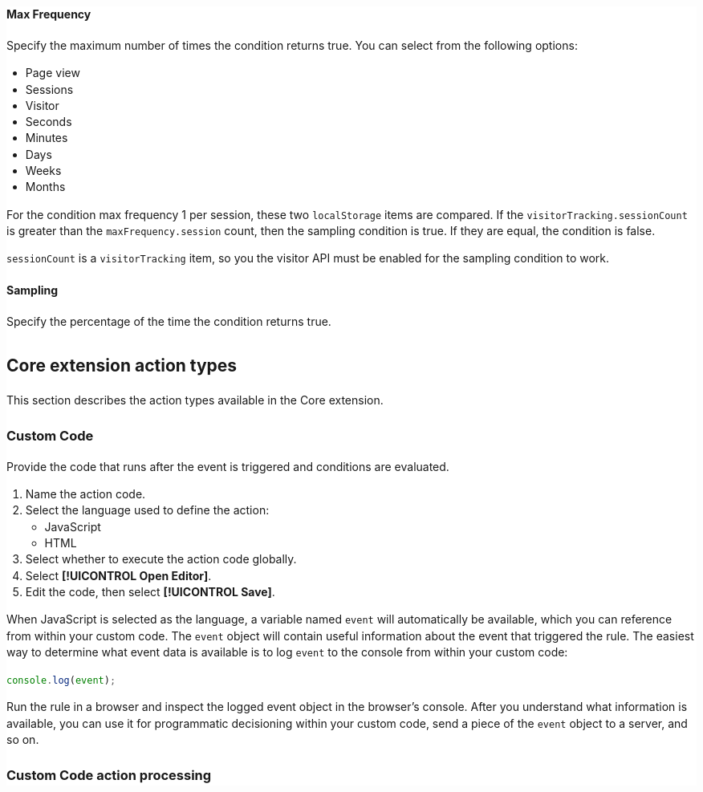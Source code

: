 #### Max Frequency

Specify the maximum number of times the condition returns true. You can select from the following options:

* Page view
* Sessions
* Visitor
* Seconds
* Minutes
* Days
* Weeks
* Months

For the condition max frequency 1 per session, these two `localStorage` items are compared. If the `visitorTracking.sessionCount` is greater than the `maxFrequency.session` count, then the sampling condition is true. If they are equal, the condition is false.

`sessionCount` is a `visitorTracking` item, so you the visitor API must be enabled for the sampling condition to work.

#### Sampling

Specify the percentage of the time the condition returns true.

## Core extension action types

This section describes the action types available in the Core extension.

### Custom Code

Provide the code that runs after the event is triggered and conditions are evaluated.

1. Name the action code.
1. Select the language used to define the action:
   * JavaScript
   * HTML
1. Select whether to execute the action code globally.
1. Select **[!UICONTROL Open Editor]**.
1. Edit the code, then select **[!UICONTROL Save]**.

When JavaScript is selected as the language, a variable named `event` will automatically be available, which you can reference from within your custom code. The `event` object will contain useful information about the event that triggered the rule. The easiest way to determine what event data is available is to log `event` to the console from within your custom code:

```javascript
console.log(event);
```

Run the rule in a browser and inspect the logged event object in the browser’s console. After you understand what information is available, you can use it for programmatic decisioning within your custom code, send a piece of the `event` object to a server, and so on.

### Custom Code action processing
